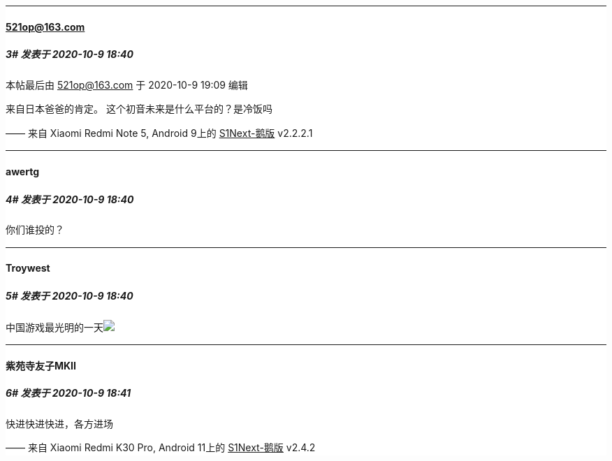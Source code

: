 



*****

####  521op@163.com  
##### 3#       发表于 2020-10-9 18:40



 本帖最后由 521op@163.com 于 2020-10-9 19:09 编辑 

来自日本爸爸的肯定。
这个初音未来是什么平台的？是冷饭吗

—— 来自 Xiaomi Redmi Note 5, Android 9上的 [S1Next-鹅版](https://github.com/ykrank/S1-Next/releases) v2.2.2.1







*****

####  awertg  
##### 4#       发表于 2020-10-9 18:40




你们谁投的？







*****

####  Troywest  
##### 5#       发表于 2020-10-9 18:40




中国游戏最光明的一天<img src="https://static.saraba1st.com/image/smiley/face2017/066.png" referrerpolicy="no-referrer">







*****

####  紫苑寺友子MKII  
##### 6#       发表于 2020-10-9 18:41




快进快进快进，各方进场

—— 来自 Xiaomi Redmi K30 Pro, Android 11上的 [S1Next-鹅版](https://github.com/ykrank/S1-Next/releases) v2.4.2
